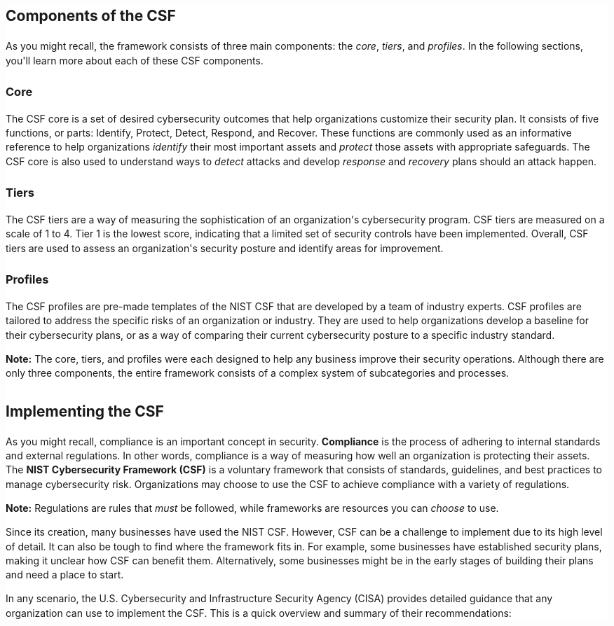 ## Components of the CSF

As you might recall, the framework consists of three main components: the _core_, _tiers_, and _profiles_. In the following sections, you'll learn more about each of these CSF components.

### **Core**

The CSF core is a set of desired cybersecurity outcomes that help organizations customize their security plan. It consists of five functions, or parts: Identify, Protect, Detect, Respond, and Recover. These functions are commonly used as an informative reference to help organizations _identify_ their most important assets and _protect_ those assets with appropriate safeguards. The CSF core is also used to understand ways to _detect_ attacks and develop _response_ and _recovery_ plans should an attack happen.

### **Tiers**

The CSF tiers are a way of measuring the sophistication of an organization's cybersecurity program. CSF tiers are measured on a scale of 1 to 4. Tier 1 is the lowest score, indicating that a limited set of security controls have been implemented. Overall, CSF tiers are used to assess an organization's security posture and identify areas for improvement.

### **Profiles**

The CSF profiles are pre-made templates of the NIST CSF that are developed by a team of industry experts. CSF profiles are tailored to address the specific risks of an organization or industry. They are used to help organizations develop a baseline for their cybersecurity plans, or as a way of comparing their current cybersecurity posture to a specific industry standard.

**Note:** The core, tiers, and profiles were each designed to help any business improve their security operations. Although there are only three components, the entire framework consists of a complex system of subcategories and processes.

## Implementing the CSF

As you might recall, compliance is an important concept in security. **Compliance** is the process of adhering to internal standards and external regulations. In other words, compliance is a way of measuring how well an organization is protecting their assets. The **NIST Cybersecurity Framework (CSF)** is a voluntary framework that consists of standards, guidelines, and best practices to manage cybersecurity risk. Organizations may choose to use the CSF to achieve compliance with a variety of regulations.

**Note:** Regulations are rules that _must_ be followed, while frameworks are resources you can _choose_ to use.

Since its creation, many businesses have used the NIST CSF. However, CSF can be a challenge to implement due to its high level of detail. It can also be tough to find where the framework fits in. For example, some businesses have established security plans, making it unclear how CSF can benefit them. Alternatively, some businesses might be in the early stages of building their plans and need a place to start.

In any scenario, the U.S. Cybersecurity and Infrastructure Security Agency (CISA) provides detailed guidance that any organization can use to implement the CSF. This is a quick overview and summary of their recommendations:
